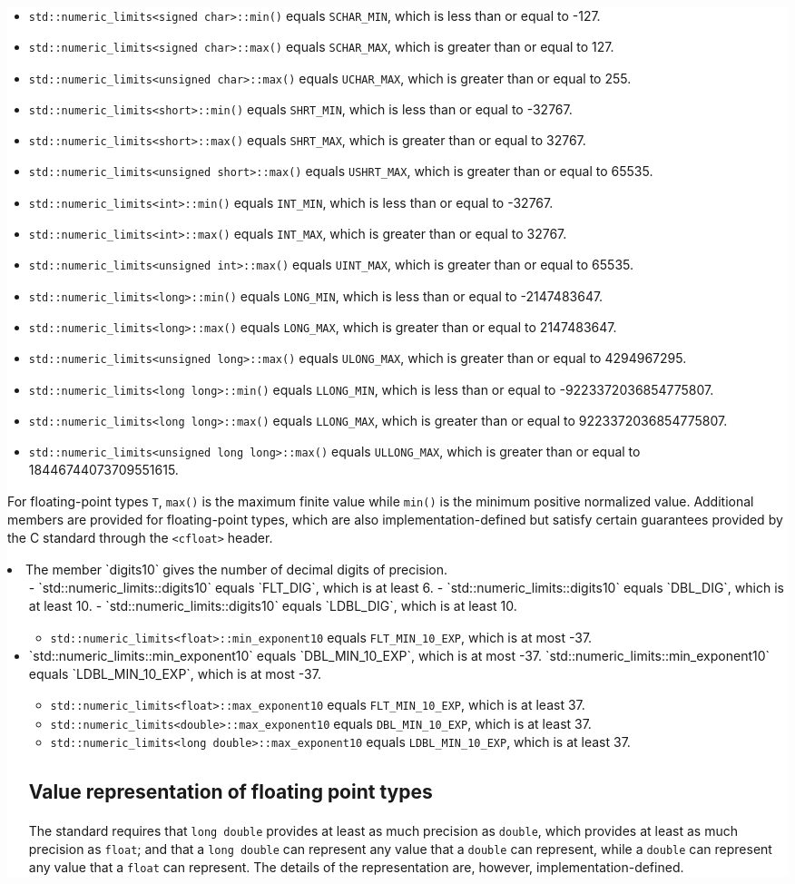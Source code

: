 - `std::numeric_limits<signed char>::min()` equals `SCHAR_MIN`, which is less than or equal to -127.
- `std::numeric_limits<signed char>::max()` equals `SCHAR_MAX`, which is greater than or equal to 127.
- `std::numeric_limits<unsigned char>::max()` equals `UCHAR_MAX`, which is greater than or equal to 255.
- `std::numeric_limits<short>::min()` equals `SHRT_MIN`, which is less than or equal to -32767.
- `std::numeric_limits<short>::max()` equals `SHRT_MAX`, which is greater than or equal to 32767.
- `std::numeric_limits<unsigned short>::max()` equals `USHRT_MAX`, which is greater than or equal to 65535.
- `std::numeric_limits<int>::min()` equals `INT_MIN`, which is less than or equal to -32767.
- `std::numeric_limits<int>::max()` equals `INT_MAX`, which is greater than or equal to 32767.
- `std::numeric_limits<unsigned int>::max()` equals `UINT_MAX`, which is greater than or equal to 65535.
- `std::numeric_limits<long>::min()` equals `LONG_MIN`, which is less than or equal to -2147483647.
- `std::numeric_limits<long>::max()` equals `LONG_MAX`, which is greater than or equal to 2147483647.
- `std::numeric_limits<unsigned long>::max()` equals `ULONG_MAX`, which is greater than or equal to 4294967295.

- `std::numeric_limits<long long>::min()` equals `LLONG_MIN`, which is less than or equal to -9223372036854775807.
- `std::numeric_limits<long long>::max()` equals `LLONG_MAX`, which is greater than or equal to 9223372036854775807.
- `std::numeric_limits<unsigned long long>::max()` equals `ULLONG_MAX`, which is greater than or equal to 18446744073709551615.

For floating-point types `T`, `max()` is the maximum finite value while `min()` is the minimum positive normalized value. Additional members are provided for floating-point types, which are also implementation-defined but satisfy certain guarantees provided by the C standard through the `<cfloat>` header.

<li>The member `digits10` gives the number of decimal digits of precision.
<ul>
- `std::numeric_limits<float>::digits10` equals `FLT_DIG`, which is at least 6.
- `std::numeric_limits<double>::digits10` equals `DBL_DIG`, which is at least 10.
- `std::numeric_limits<long double>::digits10` equals `LDBL_DIG`, which is at least 10.

- `std::numeric_limits<float>::min_exponent10` equals `FLT_MIN_10_EXP`, which is at most -37.
<li>`std::numeric_limits<double>::min_exponent10` equals `DBL_MIN_10_EXP`, which is at most -37.
`std::numeric_limits<long double>::min_exponent10` equals `LDBL_MIN_10_EXP`, which is at most -37.</li>

- `std::numeric_limits<float>::max_exponent10` equals `FLT_MIN_10_EXP`, which is at least 37.
- `std::numeric_limits<double>::max_exponent10` equals `DBL_MIN_10_EXP`, which is at least 37.
- `std::numeric_limits<long double>::max_exponent10` equals `LDBL_MIN_10_EXP`, which is at least 37.



## Value representation of floating point types


The standard requires that `long double` provides at least as much precision as `double`, which provides at least as much precision as `float`; and that a `long double` can represent any value that a `double` can represent, while a `double` can represent any value that a `float` can represent. The details of the representation are, however, implementation-defined.
